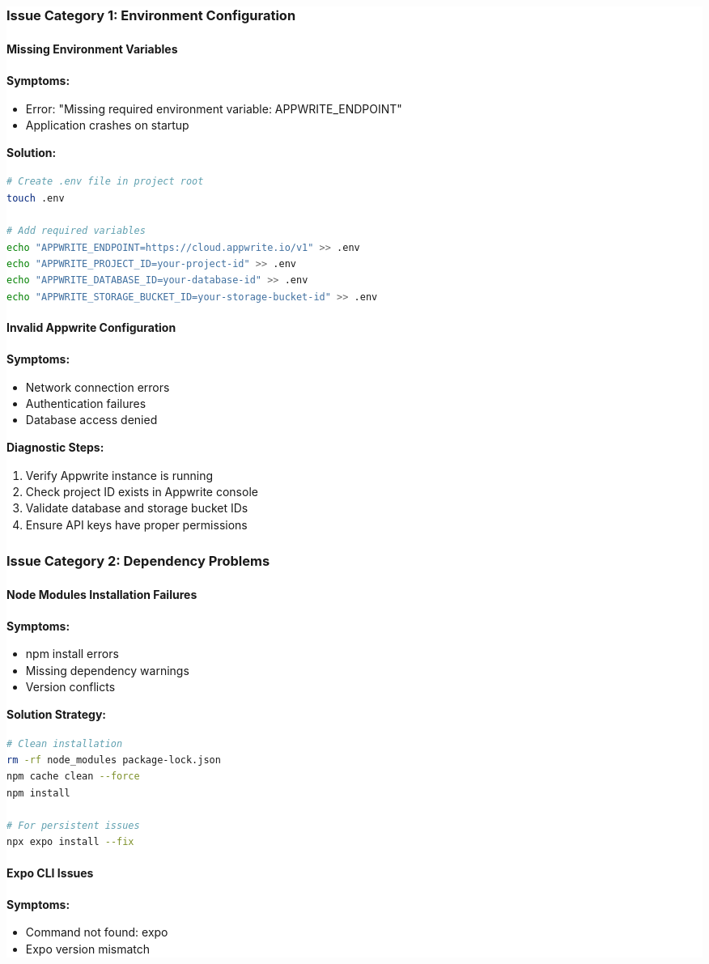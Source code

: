 ### Issue Category 1: Environment Configuration

#### Missing Environment Variables
**Symptoms:**
- Error: "Missing required environment variable: APPWRITE_ENDPOINT"
- Application crashes on startup

**Solution:**
```bash
# Create .env file in project root
touch .env

# Add required variables
echo "APPWRITE_ENDPOINT=https://cloud.appwrite.io/v1" >> .env
echo "APPWRITE_PROJECT_ID=your-project-id" >> .env
echo "APPWRITE_DATABASE_ID=your-database-id" >> .env
echo "APPWRITE_STORAGE_BUCKET_ID=your-storage-bucket-id" >> .env
```

#### Invalid Appwrite Configuration
**Symptoms:**
- Network connection errors
- Authentication failures
- Database access denied

**Diagnostic Steps:**
1. Verify Appwrite instance is running
2. Check project ID exists in Appwrite console
3. Validate database and storage bucket IDs
4. Ensure API keys have proper permissions

### Issue Category 2: Dependency Problems

#### Node Modules Installation Failures
**Symptoms:**
- npm install errors
- Missing dependency warnings
- Version conflicts

**Solution Strategy:**
```bash
# Clean installation
rm -rf node_modules package-lock.json
npm cache clean --force
npm install

# For persistent issues
npx expo install --fix
```

#### Expo CLI Issues
**Symptoms:**
- Command not found: expo
- Expo version mismatch

